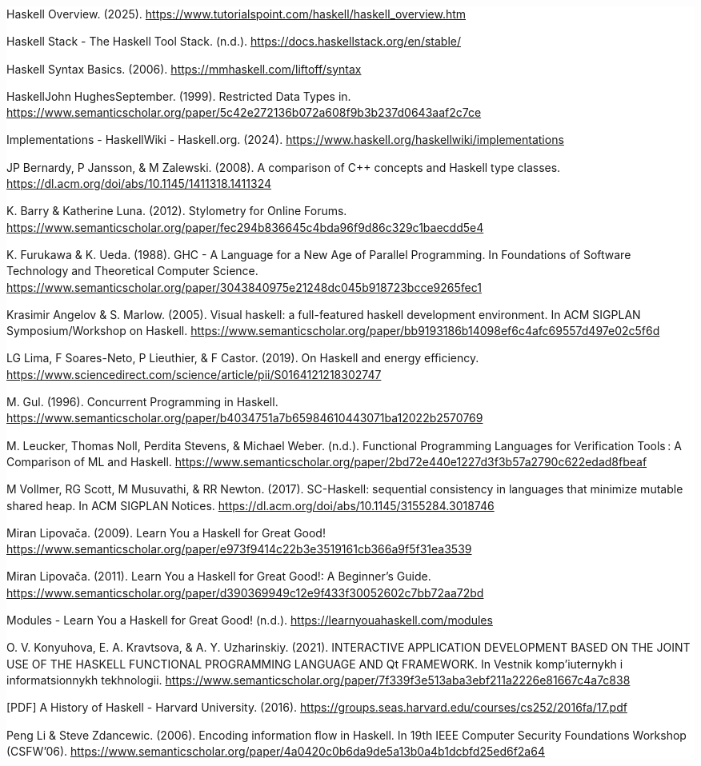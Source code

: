 Haskell Overview. (2025). https://www.tutorialspoint.com/haskell/haskell_overview.htm

Haskell Stack - The Haskell Tool Stack. (n.d.). https://docs.haskellstack.org/en/stable/

Haskell Syntax Basics. (2006). https://mmhaskell.com/liftoff/syntax

HaskellJohn HughesSeptember. (1999). Restricted Data Types in. https://www.semanticscholar.org/paper/5c42e272136b072a608f9b3b237d0643aaf2c7ce

Implementations - HaskellWiki - Haskell.org. (2024). https://www.haskell.org/haskellwiki/implementations

JP Bernardy, P Jansson, & M Zalewski. (2008). A comparison of C++ concepts and Haskell type classes. https://dl.acm.org/doi/abs/10.1145/1411318.1411324

K. Barry & Katherine Luna. (2012). Stylometry for Online Forums. https://www.semanticscholar.org/paper/fec294b836645c4bda96f9d86c329c1baecdd5e4

K. Furukawa & K. Ueda. (1988). GHC - A Language for a New Age of Parallel Programming. In Foundations of Software Technology and Theoretical Computer Science. https://www.semanticscholar.org/paper/3043840975e21248dc045b918723bcce9265fec1

Krasimir Angelov & S. Marlow. (2005). Visual haskell: a full-featured haskell development environment. In ACM SIGPLAN Symposium/Workshop on Haskell. https://www.semanticscholar.org/paper/bb9193186b14098ef6c4afc69557d497e02c5f6d

LG Lima, F Soares-Neto, P Lieuthier, & F Castor. (2019). On Haskell and energy efficiency. https://www.sciencedirect.com/science/article/pii/S0164121218302747

M. Gul. (1996). Concurrent Programming in Haskell. https://www.semanticscholar.org/paper/b4034751a7b65984610443071ba12022b2570769

M. Leucker, Thomas Noll, Perdita Stevens, & Michael Weber. (n.d.). Functional Programming Languages for Verification Tools : A Comparison of ML and Haskell. https://www.semanticscholar.org/paper/2bd72e440e1227d3f3b57a2790c622edad8fbeaf

M Vollmer, RG Scott, M Musuvathi, & RR Newton. (2017). SC-Haskell: sequential consistency in languages that minimize mutable shared heap. In ACM SIGPLAN Notices. https://dl.acm.org/doi/abs/10.1145/3155284.3018746

Miran Lipovača. (2009). Learn You a Haskell for Great Good! https://www.semanticscholar.org/paper/e973f9414c22b3e3519161cb366a9f5f31ea3539

Miran Lipovača. (2011). Learn You a Haskell for Great Good!: A Beginner’s Guide. https://www.semanticscholar.org/paper/d390369949c12e9f433f30052602c7bb72aa72bd

Modules - Learn You a Haskell for Great Good! (n.d.). https://learnyouahaskell.com/modules

O. V. Konyuhova, E. A. Kravtsova, & A. Y. Uzharinskiy. (2021). INTERACTIVE APPLICATION DEVELOPMENT BASED ON THE JOINT USE OF THE HASKELL FUNCTIONAL PROGRAMMING LANGUAGE AND Qt FRAMEWORK. In Vestnik komp’iuternykh i informatsionnykh tekhnologii. https://www.semanticscholar.org/paper/7f339f3e513aba3ebf211a2226e81667c4a7c838

[PDF] A History of Haskell - Harvard University. (2016). https://groups.seas.harvard.edu/courses/cs252/2016fa/17.pdf

Peng Li & Steve Zdancewic. (2006). Encoding information flow in Haskell. In 19th IEEE Computer Security Foundations Workshop (CSFW’06). https://www.semanticscholar.org/paper/4a0420c0b6da9de5a13b0a4b1dcbfd25ed6f2a64
